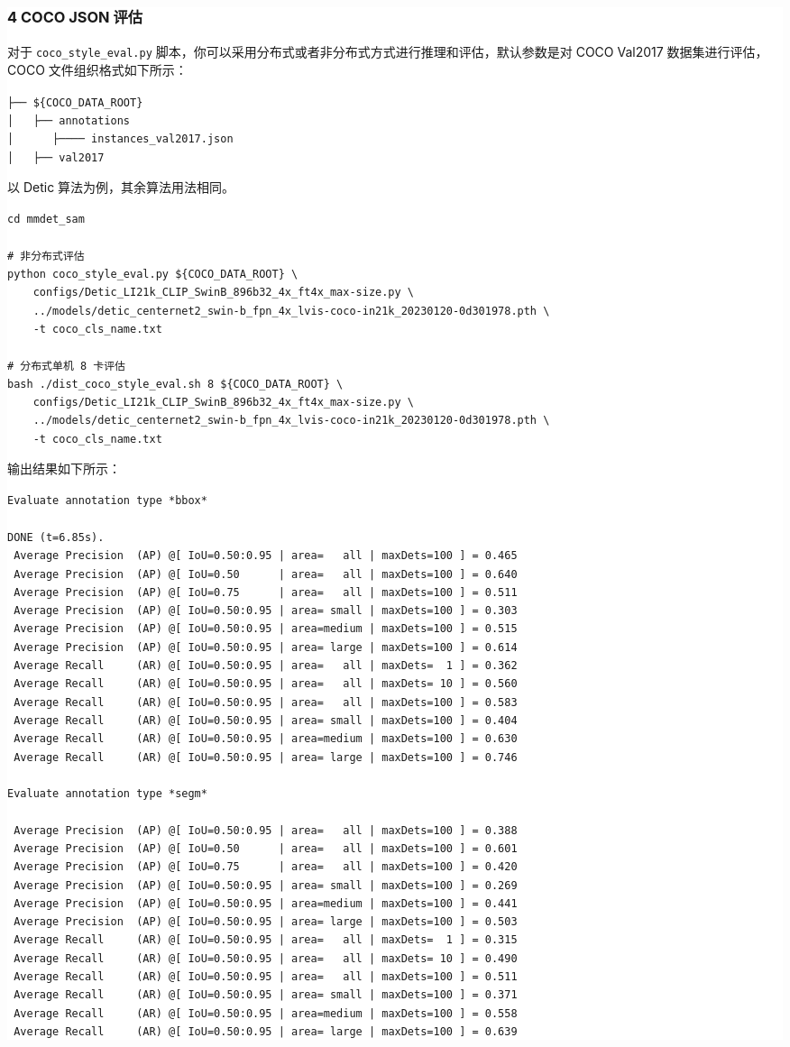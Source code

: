 ### 4 COCO JSON 评估

对于 `coco_style_eval.py` 脚本，你可以采用分布式或者非分布式方式进行推理和评估，默认参数是对 COCO Val2017 数据集进行评估，COCO 文件组织格式如下所示：

```text
├── ${COCO_DATA_ROOT}
│   ├── annotations
│      ├──── instances_val2017.json
│   ├── val2017
```

以 Detic 算法为例，其余算法用法相同。

```shell
cd mmdet_sam

# 非分布式评估
python coco_style_eval.py ${COCO_DATA_ROOT} \
    configs/Detic_LI21k_CLIP_SwinB_896b32_4x_ft4x_max-size.py \
    ../models/detic_centernet2_swin-b_fpn_4x_lvis-coco-in21k_20230120-0d301978.pth \
    -t coco_cls_name.txt

# 分布式单机 8 卡评估
bash ./dist_coco_style_eval.sh 8 ${COCO_DATA_ROOT} \
    configs/Detic_LI21k_CLIP_SwinB_896b32_4x_ft4x_max-size.py \
    ../models/detic_centernet2_swin-b_fpn_4x_lvis-coco-in21k_20230120-0d301978.pth \
    -t coco_cls_name.txt
```

输出结果如下所示：

```text
Evaluate annotation type *bbox*

DONE (t=6.85s).
 Average Precision  (AP) @[ IoU=0.50:0.95 | area=   all | maxDets=100 ] = 0.465
 Average Precision  (AP) @[ IoU=0.50      | area=   all | maxDets=100 ] = 0.640
 Average Precision  (AP) @[ IoU=0.75      | area=   all | maxDets=100 ] = 0.511
 Average Precision  (AP) @[ IoU=0.50:0.95 | area= small | maxDets=100 ] = 0.303
 Average Precision  (AP) @[ IoU=0.50:0.95 | area=medium | maxDets=100 ] = 0.515
 Average Precision  (AP) @[ IoU=0.50:0.95 | area= large | maxDets=100 ] = 0.614
 Average Recall     (AR) @[ IoU=0.50:0.95 | area=   all | maxDets=  1 ] = 0.362
 Average Recall     (AR) @[ IoU=0.50:0.95 | area=   all | maxDets= 10 ] = 0.560
 Average Recall     (AR) @[ IoU=0.50:0.95 | area=   all | maxDets=100 ] = 0.583
 Average Recall     (AR) @[ IoU=0.50:0.95 | area= small | maxDets=100 ] = 0.404
 Average Recall     (AR) @[ IoU=0.50:0.95 | area=medium | maxDets=100 ] = 0.630
 Average Recall     (AR) @[ IoU=0.50:0.95 | area= large | maxDets=100 ] = 0.746

Evaluate annotation type *segm*

 Average Precision  (AP) @[ IoU=0.50:0.95 | area=   all | maxDets=100 ] = 0.388
 Average Precision  (AP) @[ IoU=0.50      | area=   all | maxDets=100 ] = 0.601
 Average Precision  (AP) @[ IoU=0.75      | area=   all | maxDets=100 ] = 0.420
 Average Precision  (AP) @[ IoU=0.50:0.95 | area= small | maxDets=100 ] = 0.269
 Average Precision  (AP) @[ IoU=0.50:0.95 | area=medium | maxDets=100 ] = 0.441
 Average Precision  (AP) @[ IoU=0.50:0.95 | area= large | maxDets=100 ] = 0.503
 Average Recall     (AR) @[ IoU=0.50:0.95 | area=   all | maxDets=  1 ] = 0.315
 Average Recall     (AR) @[ IoU=0.50:0.95 | area=   all | maxDets= 10 ] = 0.490
 Average Recall     (AR) @[ IoU=0.50:0.95 | area=   all | maxDets=100 ] = 0.511
 Average Recall     (AR) @[ IoU=0.50:0.95 | area= small | maxDets=100 ] = 0.371
 Average Recall     (AR) @[ IoU=0.50:0.95 | area=medium | maxDets=100 ] = 0.558
 Average Recall     (AR) @[ IoU=0.50:0.95 | area= large | maxDets=100 ] = 0.639
```
